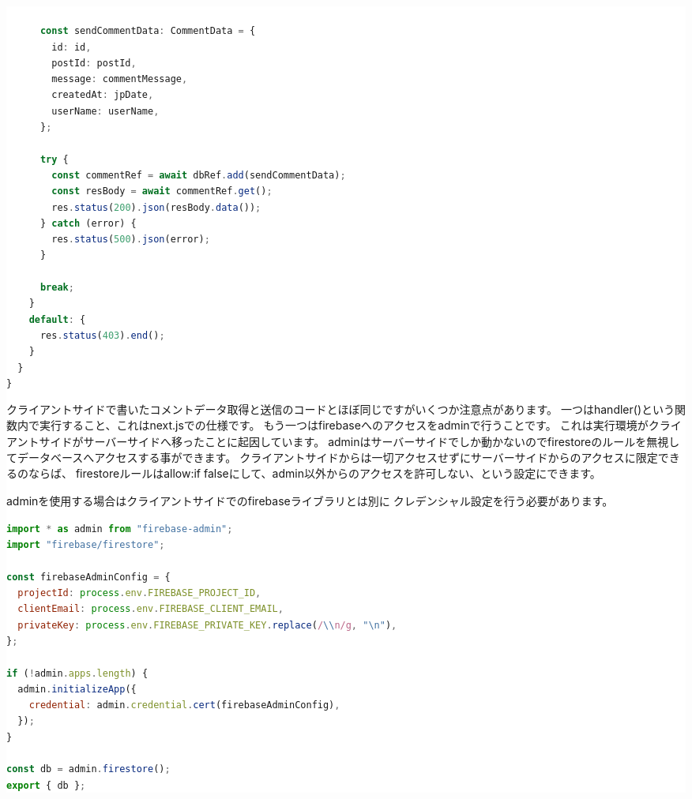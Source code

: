 ``` typescript

      const sendCommentData: CommentData = {
        id: id,
        postId: postId,
        message: commentMessage,
        createdAt: jpDate,
        userName: userName,
      };

      try {
        const commentRef = await dbRef.add(sendCommentData);
        const resBody = await commentRef.get();
        res.status(200).json(resBody.data());
      } catch (error) {
        res.status(500).json(error);
      }

      break;
    }
    default: {
      res.status(403).end();
    }
  }
}
```
クライアントサイドで書いたコメントデータ取得と送信のコードとほぼ同じですがいくつか注意点があります。
一つはhandler()という関数内で実行すること、これはnext.jsでの仕様です。
もう一つはfirebaseへのアクセスをadminで行うことです。
これは実行環境がクライアントサイドがサーバーサイドへ移ったことに起因しています。
adminはサーバーサイドでしか動かないのでfirestoreのルールを無視してデータベースへアクセスする事ができます。
クライアントサイドからは一切アクセスせずにサーバーサイドからのアクセスに限定できるのならば、
firestoreルールはallow:if falseにして、admin以外からのアクセスを許可しない、という設定にできます。

adminを使用する場合はクライアントサイドでのfirebaseライブラリとは別に
クレデンシャル設定を行う必要があります。
```javascript
import * as admin from "firebase-admin";
import "firebase/firestore";

const firebaseAdminConfig = {
  projectId: process.env.FIREBASE_PROJECT_ID,
  clientEmail: process.env.FIREBASE_CLIENT_EMAIL,
  privateKey: process.env.FIREBASE_PRIVATE_KEY.replace(/\\n/g, "\n"),
};

if (!admin.apps.length) {
  admin.initializeApp({
    credential: admin.credential.cert(firebaseAdminConfig),
  });
}

const db = admin.firestore();
export { db };
```
